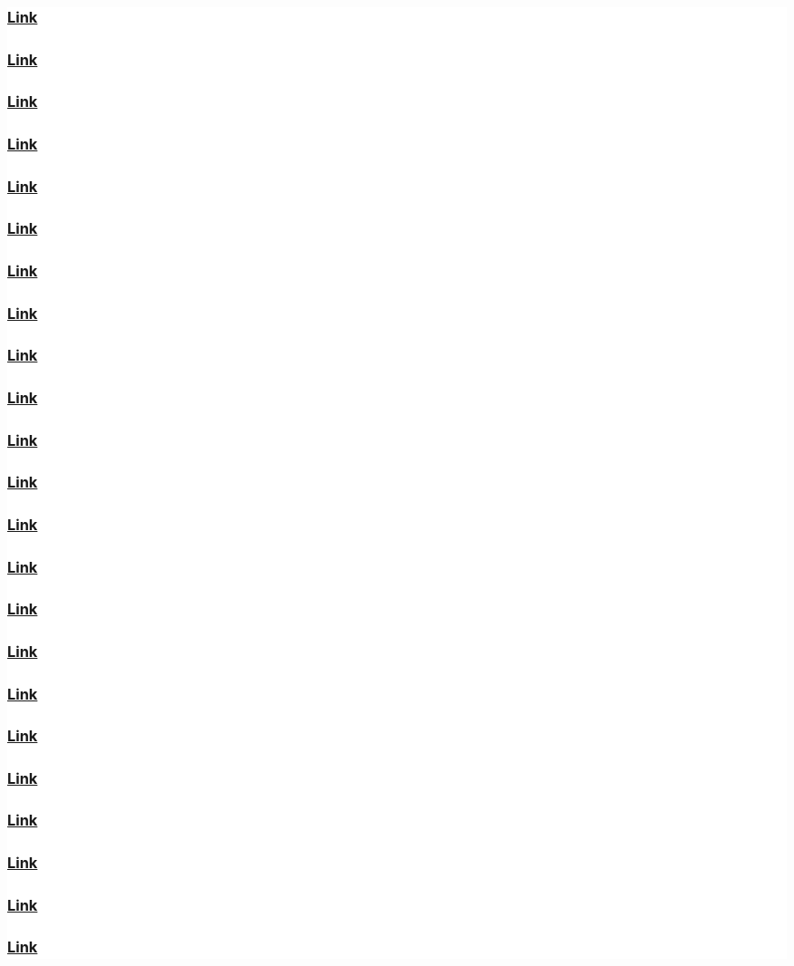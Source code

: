 ### [Link](https://images.dog.ceo/breeds/schnauzer/n02097209_1164.jpg)
### [Link](https://images.dog.ceo/breeds/schnauzer/n02097209_1170.jpg)
### [Link](https://images.dog.ceo/breeds/schnauzer/n02097209_1186.jpg)
### [Link](https://images.dog.ceo/breeds/schnauzer/n02097209_1240.jpg)
### [Link](https://images.dog.ceo/breeds/schnauzer/n02097209_1247.jpg)
### [Link](https://images.dog.ceo/breeds/schnauzer/n02097209_1298.jpg)
### [Link](https://images.dog.ceo/breeds/schnauzer/n02097209_1303.jpg)
### [Link](https://images.dog.ceo/breeds/schnauzer/n02097209_1337.jpg)
### [Link](https://images.dog.ceo/breeds/schnauzer/n02097209_1353.jpg)
### [Link](https://images.dog.ceo/breeds/schnauzer/n02097209_1363.jpg)
### [Link](https://images.dog.ceo/breeds/schnauzer/n02097209_1364.jpg)
### [Link](https://images.dog.ceo/breeds/schnauzer/n02097209_1377.jpg)
### [Link](https://images.dog.ceo/breeds/schnauzer/n02097209_1387.jpg)
### [Link](https://images.dog.ceo/breeds/schnauzer/n02097209_1491.jpg)
### [Link](https://images.dog.ceo/breeds/schnauzer/n02097209_15.jpg)
### [Link](https://images.dog.ceo/breeds/schnauzer/n02097209_1500.jpg)
### [Link](https://images.dog.ceo/breeds/schnauzer/n02097209_1514.jpg)
### [Link](https://images.dog.ceo/breeds/schnauzer/n02097209_1517.jpg)
### [Link](https://images.dog.ceo/breeds/schnauzer/n02097209_1531.jpg)
### [Link](https://images.dog.ceo/breeds/schnauzer/n02097209_1536.jpg)
### [Link](https://images.dog.ceo/breeds/schnauzer/n02097209_1560.jpg)
### [Link](https://images.dog.ceo/breeds/schnauzer/n02097209_1653.jpg)
### [Link](https://images.dog.ceo/breeds/schnauzer/n02097209_169.jpg)